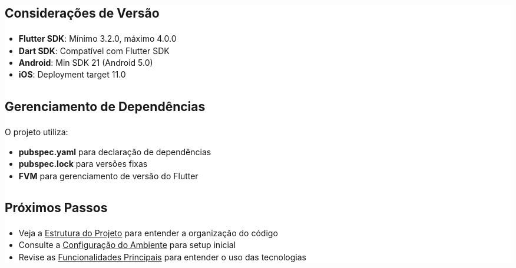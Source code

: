 ## Considerações de Versão

- **Flutter SDK**: Mínimo 3.2.0, máximo 4.0.0
- **Dart SDK**: Compatível com Flutter SDK
- **Android**: Min SDK 21 (Android 5.0)
- **iOS**: Deployment target 11.0

## Gerenciamento de Dependências

O projeto utiliza:
- **pubspec.yaml** para declaração de dependências
- **pubspec.lock** para versões fixas
- **FVM** para gerenciamento de versão do Flutter

## Próximos Passos

- Veja a [Estrutura do Projeto](03-estrutura-projeto.md) para entender a organização do código
- Consulte a [Configuração do Ambiente](09-configuracao-desenvolvimento.md) para setup inicial
- Revise as [Funcionalidades Principais](04-funcionalidades.md) para entender o uso das tecnologias